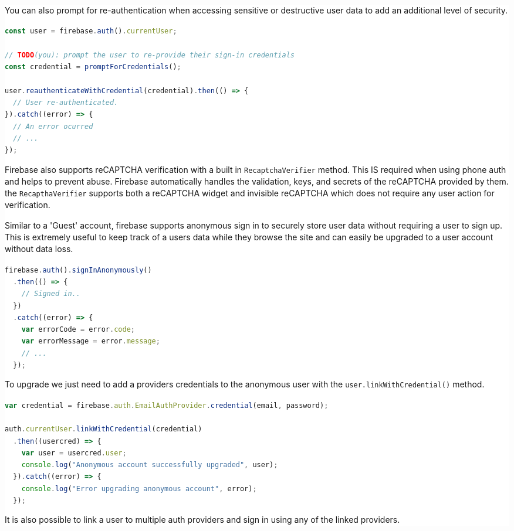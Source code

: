 You can also prompt for re-authentication when accessing sensitive or destructive user data to add an additional level of security.

```js
const user = firebase.auth().currentUser;

// TODO(you): prompt the user to re-provide their sign-in credentials
const credential = promptForCredentials();

user.reauthenticateWithCredential(credential).then(() => {
  // User re-authenticated.
}).catch((error) => {
  // An error ocurred
  // ...
});
```

Firebase also supports reCAPTCHA verification with a built in `RecaptchaVerifier` method. This IS required when using phone auth and helps to prevent abuse. Firebase automatically handles the validation, keys, and secrets of the reCAPTCHA provided by them. the `RecapthaVerifier` supports both a reCAPTCHA widget and invisible reCAPTCHA which does not require any user action for verification.

Similar to a 'Guest' account, firebase supports anonymous sign in to securely store user data without requiring a user to sign up. This is extremely useful to keep track of a users data while they browse the site and can easily be upgraded to a user account without data loss.

```js
firebase.auth().signInAnonymously()
  .then(() => {
    // Signed in..
  })
  .catch((error) => {
    var errorCode = error.code;
    var errorMessage = error.message;
    // ...
  });
```

To upgrade we just need to add a providers credentials to the anonymous user with the `user.linkWithCredential()`  method.

```js
var credential = firebase.auth.EmailAuthProvider.credential(email, password);

auth.currentUser.linkWithCredential(credential)
  .then((usercred) => {
    var user = usercred.user;
    console.log("Anonymous account successfully upgraded", user);
  }).catch((error) => {
    console.log("Error upgrading anonymous account", error);
  });
```

It is also possible to link a user to multiple auth providers and sign in using any of the linked providers.
